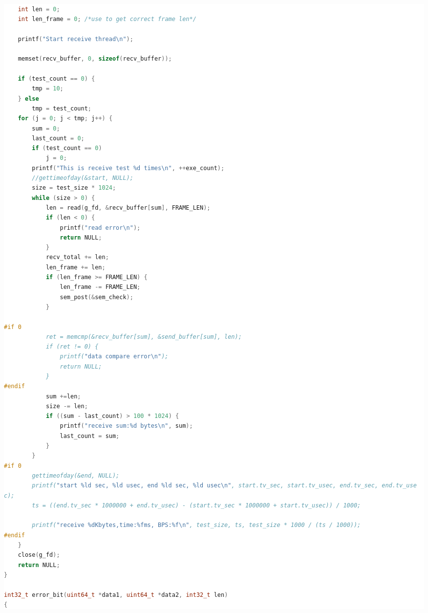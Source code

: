 ```c
	int len = 0;
	int len_frame = 0; /*use to get correct frame len*/

	printf("Start receive thread\n");

	memset(recv_buffer, 0, sizeof(recv_buffer));

	if (test_count == 0) {
		tmp = 10;
	} else
		tmp = test_count;
	for (j = 0; j < tmp; j++) {
		sum = 0;
		last_count = 0;
		if (test_count == 0)
			j = 0;
		printf("This is receive test %d times\n", ++exe_count);
		//gettimeofday(&start, NULL);
		size = test_size * 1024;
		while (size > 0) {
			len = read(g_fd, &recv_buffer[sum], FRAME_LEN);
			if (len < 0) {
				printf("read error\n");
				return NULL;
			}
			recv_total += len;
			len_frame += len;
			if (len_frame >= FRAME_LEN) {
				len_frame -= FRAME_LEN;
				sem_post(&sem_check);
			}

#if 0
			ret = memcmp(&recv_buffer[sum], &send_buffer[sum], len);
			if (ret != 0) {
				printf("data compare error\n");
				return NULL;
			}
#endif
			sum +=len;
			size -= len;
			if ((sum - last_count) > 100 * 1024) {
				printf("receive sum:%d bytes\n", sum);
				last_count = sum;
			}
		}
#if 0
		gettimeofday(&end, NULL);
		printf("start %ld sec, %ld usec, end %ld sec, %ld usec\n", start.tv_sec, start.tv_usec, end.tv_sec, end.tv_usec);
		ts = ((end.tv_sec * 1000000 + end.tv_usec) - (start.tv_sec * 1000000 + start.tv_usec)) / 1000;

		printf("receive %dKbytes,time:%fms, BPS:%f\n", test_size, ts, test_size * 1000 / (ts / 1000));
#endif
	}
	close(g_fd);
	return NULL;
}

int32_t error_bit(uint64_t *data1, uint64_t *data2, int32_t len)
{
```